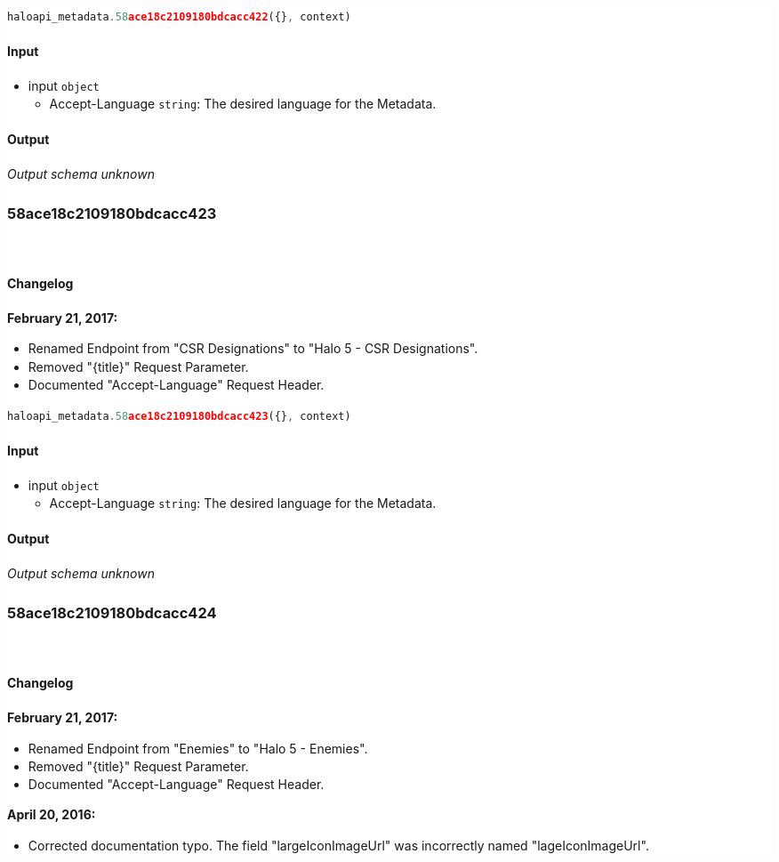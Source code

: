 

```js
haloapi_metadata.58ace18c2109180bdcacc422({}, context)
```

#### Input
* input `object`
  * Accept-Language `string`: The desired language for the Metadata.

#### Output
*Output schema unknown*

### 58ace18c2109180bdcacc423
<br />
<h4>Changelog</h4>
<div class="panel-body">
    <p><strong>February 21, 2017:</strong></p>
    <ul>
        <li>Renamed Endpoint from "CSR Designations" to "Halo 5 - CSR Designations".</li>
        <li>Removed "{title}" Request Parameter.</li>
        <li>Documented "Accept-Language" Request Header.</li>
    </ul>
</div>



```js
haloapi_metadata.58ace18c2109180bdcacc423({}, context)
```

#### Input
* input `object`
  * Accept-Language `string`: The desired language for the Metadata.

#### Output
*Output schema unknown*

### 58ace18c2109180bdcacc424
<br />
<h4>Changelog</h4>
<div class="panel-body">
    <p><strong>February 21, 2017:</strong></p>
    <ul>
        <li>Renamed Endpoint from "Enemies" to "Halo 5 - Enemies".</li>
        <li>Removed "{title}" Request Parameter.</li>
        <li>Documented "Accept-Language" Request Header.</li>
    </ul>
</div>
<div class="panel-body">
    <p><strong>April 20, 2016:</strong></p>
    <ul>
        <li>Corrected documentation typo. The field "largeIconImageUrl" was incorrectly named "lageIconImageUrl".</li>
    </ul>
</div>
